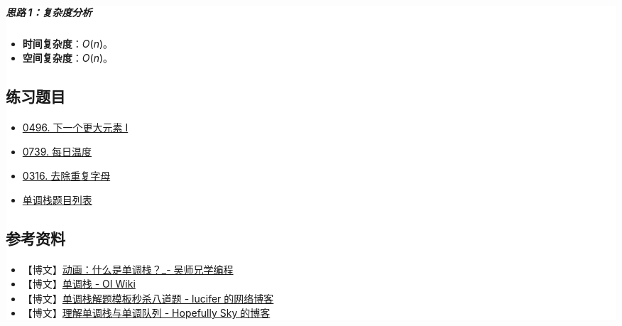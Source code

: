 ##### 思路 1：复杂度分析

- **时间复杂度**：$O(n)$。
- **空间复杂度**：$O(n)$。

## 练习题目

- [0496. 下一个更大元素 I](https://github.com/ITCharge/AlgoNote/tree/main/docs/solutions/0400-0499/next-greater-element-i.md)
- [0739. 每日温度](https://github.com/ITCharge/AlgoNote/tree/main/docs/solutions/0700-0799/daily-temperatures.md)
- [0316. 去除重复字母](https://github.com/ITCharge/AlgoNote/tree/main/docs/solutions/0300-0399/remove-duplicate-letters.md)

- [单调栈题目列表](https://github.com/itcharge/AlgoNote/tree/main/docs/00_preface/00_06_categories_list.md#%E5%8D%95%E8%B0%83%E6%A0%88%E9%A2%98%E7%9B%AE)

## 参考资料

- 【博文】[动画：什么是单调栈？_- 吴师兄学编程](https://www.cxyxiaowu.com/450.html)
- 【博文】[单调栈 - OI Wiki](https://oi-wiki.org/ds/monotonous-stack/)
- 【博文】[单调栈解题模板秒杀八道题 - lucifer 的网络博客](https://lucifer.ren/blog/2020/11/03/monotone-stack/)
- 【博文】[理解单调栈与单调队列 - Hopefully Sky 的博客](https://blog.csdn.net/fuzhongmin05/article/details/118090554)